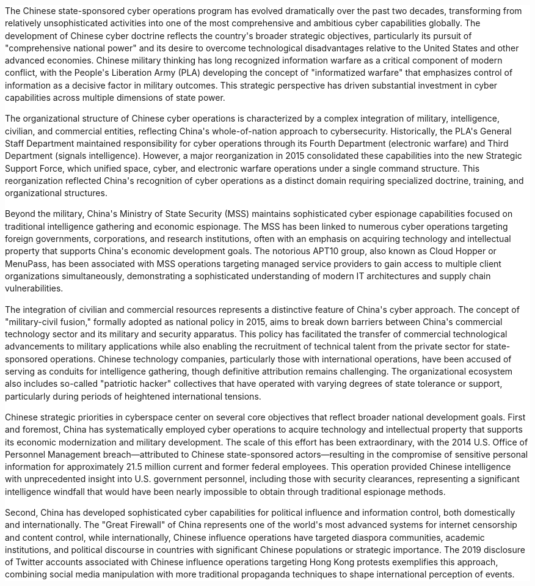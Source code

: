 The Chinese state-sponsored cyber operations program has evolved dramatically over the past two decades, transforming from relatively unsophisticated activities into one of the most comprehensive and ambitious cyber capabilities globally. The development of Chinese cyber doctrine reflects the country's broader strategic objectives, particularly its pursuit of "comprehensive national power" and its desire to overcome technological disadvantages relative to the United States and other advanced economies. Chinese military thinking has long recognized information warfare as a critical component of modern conflict, with the People's Liberation Army (PLA) developing the concept of "informatized warfare" that emphasizes control of information as a decisive factor in military outcomes. This strategic perspective has driven substantial investment in cyber capabilities across multiple dimensions of state power.

The organizational structure of Chinese cyber operations is characterized by a complex integration of military, intelligence, civilian, and commercial entities, reflecting China's whole-of-nation approach to cybersecurity. Historically, the PLA's General Staff Department maintained responsibility for cyber operations through its Fourth Department (electronic warfare) and Third Department (signals intelligence). However, a major reorganization in 2015 consolidated these capabilities into the new Strategic Support Force, which unified space, cyber, and electronic warfare operations under a single command structure. This reorganization reflected China's recognition of cyber operations as a distinct domain requiring specialized doctrine, training, and organizational structures.

Beyond the military, China's Ministry of State Security (MSS) maintains sophisticated cyber espionage capabilities focused on traditional intelligence gathering and economic espionage. The MSS has been linked to numerous cyber operations targeting foreign governments, corporations, and research institutions, often with an emphasis on acquiring technology and intellectual property that supports China's economic development goals. The notorious APT10 group, also known as Cloud Hopper or MenuPass, has been associated with MSS operations targeting managed service providers to gain access to multiple client organizations simultaneously, demonstrating a sophisticated understanding of modern IT architectures and supply chain vulnerabilities.

The integration of civilian and commercial resources represents a distinctive feature of China's cyber approach. The concept of "military-civil fusion," formally adopted as national policy in 2015, aims to break down barriers between China's commercial technology sector and its military and security apparatus. This policy has facilitated the transfer of commercial technological advancements to military applications while also enabling the recruitment of technical talent from the private sector for state-sponsored operations. Chinese technology companies, particularly those with international operations, have been accused of serving as conduits for intelligence gathering, though definitive attribution remains challenging. The organizational ecosystem also includes so-called "patriotic hacker" collectives that have operated with varying degrees of state tolerance or support, particularly during periods of heightened international tensions.

Chinese strategic priorities in cyberspace center on several core objectives that reflect broader national development goals. First and foremost, China has systematically employed cyber operations to acquire technology and intellectual property that supports its economic modernization and military development. The scale of this effort has been extraordinary, with the 2014 U.S. Office of Personnel Management breach—attributed to Chinese state-sponsored actors—resulting in the compromise of sensitive personal information for approximately 21.5 million current and former federal employees. This operation provided Chinese intelligence with unprecedented insight into U.S. government personnel, including those with security clearances, representing a significant intelligence windfall that would have been nearly impossible to obtain through traditional espionage methods.

Second, China has developed sophisticated cyber capabilities for political influence and information control, both domestically and internationally. The "Great Firewall" of China represents one of the world's most advanced systems for internet censorship and content control, while internationally, Chinese influence operations have targeted diaspora communities, academic institutions, and political discourse in countries with significant Chinese populations or strategic importance. The 2019 disclosure of Twitter accounts associated with Chinese influence operations targeting Hong Kong protests exemplifies this approach, combining social media manipulation with more traditional propaganda techniques to shape international perception of events.
